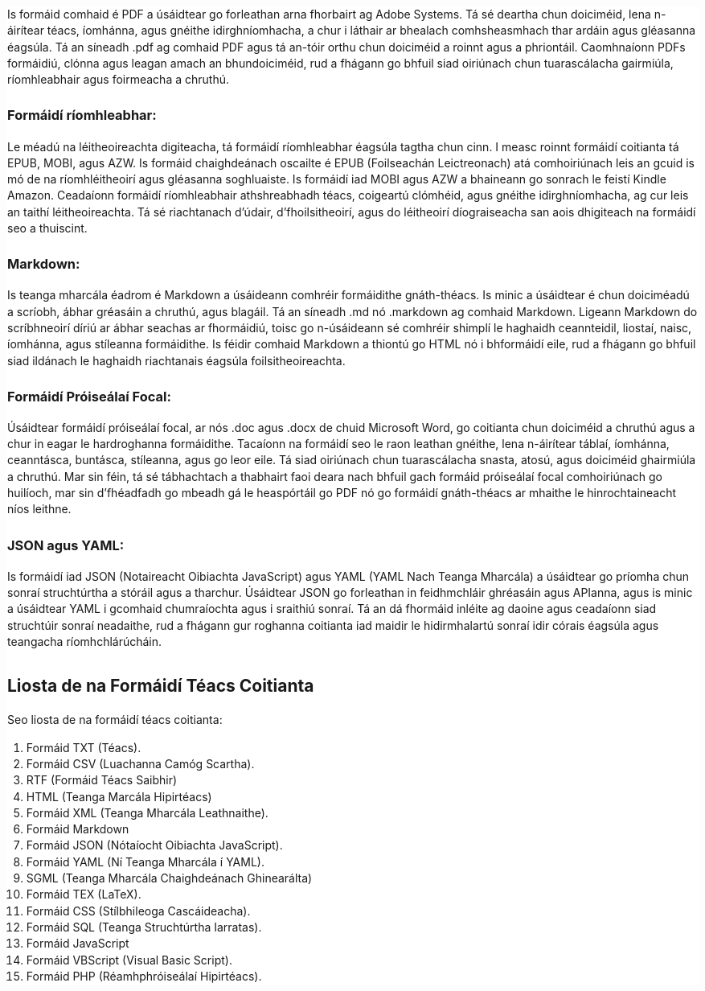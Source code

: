 Is formáid comhaid é PDF a úsáidtear go forleathan arna fhorbairt ag Adobe Systems. Tá sé deartha chun doiciméid, lena n-áirítear téacs, íomhánna, agus gnéithe idirghníomhacha, a chur i láthair ar bhealach comhsheasmhach thar ardáin agus gléasanna éagsúla. Tá an síneadh .pdf ag comhaid PDF agus tá an-tóir orthu chun doiciméid a roinnt agus a phriontáil. Caomhnaíonn PDFs formáidiú, clónna agus leagan amach an bhundoiciméid, rud a fhágann go bhfuil siad oiriúnach chun tuarascálacha gairmiúla, ríomhleabhair agus foirmeacha a chruthú.

### Formáidí ríomhleabhar:

Le méadú na léitheoireachta digiteacha, tá formáidí ríomhleabhar éagsúla tagtha chun cinn. I measc roinnt formáidí coitianta tá EPUB, MOBI, agus AZW. Is formáid chaighdeánach oscailte é EPUB (Foilseachán Leictreonach) atá comhoiriúnach leis an gcuid is mó de na ríomhléitheoirí agus gléasanna soghluaiste. Is formáidí iad MOBI agus AZW a bhaineann go sonrach le feistí Kindle Amazon. Ceadaíonn formáidí ríomhleabhair athshreabhadh téacs, coigeartú clómhéid, agus gnéithe idirghníomhacha, ag cur leis an taithí léitheoireachta. Tá sé riachtanach d’údair, d’fhoilsitheoirí, agus do léitheoirí díograiseacha san aois dhigiteach na formáidí seo a thuiscint.

### Markdown:

Is teanga mharcála éadrom é Markdown a úsáideann comhréir formáidithe gnáth-théacs. Is minic a úsáidtear é chun doiciméadú a scríobh, ábhar gréasáin a chruthú, agus blagáil. Tá an síneadh .md nó .markdown ag comhaid Markdown. Ligeann Markdown do scríbhneoirí díriú ar ábhar seachas ar fhormáidiú, toisc go n-úsáideann sé comhréir shimplí le haghaidh ceannteidil, liostaí, naisc, íomhánna, agus stíleanna formáidithe. Is féidir comhaid Markdown a thiontú go HTML nó i bhformáidí eile, rud a fhágann go bhfuil siad ildánach le haghaidh riachtanais éagsúla foilsitheoireachta.

### Formáidí Próiseálaí Focal:

Úsáidtear formáidí próiseálaí focal, ar nós .doc agus .docx de chuid Microsoft Word, go coitianta chun doiciméid a chruthú agus a chur in eagar le hardroghanna formáidithe. Tacaíonn na formáidí seo le raon leathan gnéithe, lena n-áirítear táblaí, íomhánna, ceanntásca, buntásca, stíleanna, agus go leor eile. Tá siad oiriúnach chun tuarascálacha snasta, atosú, agus doiciméid ghairmiúla a chruthú. Mar sin féin, tá sé tábhachtach a thabhairt faoi deara nach bhfuil gach formáid próiseálaí focal comhoiriúnach go huilíoch, mar sin d’fhéadfadh go mbeadh gá le heaspórtáil go PDF nó go formáidí gnáth-théacs ar mhaithe le hinrochtaineacht níos leithne.

### JSON agus YAML:

Is formáidí iad JSON (Notaireacht Oibiachta JavaScript) agus YAML (YAML Nach Teanga Mharcála) a úsáidtear go príomha chun sonraí struchtúrtha a stóráil agus a tharchur. Úsáidtear JSON go forleathan in feidhmchláir ghréasáin agus APIanna, agus is minic a úsáidtear YAML i gcomhaid chumraíochta agus i sraithiú sonraí. Tá an dá fhormáid inléite ag daoine agus ceadaíonn siad struchtúir sonraí neadaithe, rud a fhágann gur roghanna coitianta iad maidir le hidirmhalartú sonraí idir córais éagsúla agus teangacha ríomhchlárúcháin.


## Liosta de na Formáidí Téacs Coitianta

Seo liosta de na formáidí téacs coitianta:

1. Formáid TXT (Téacs).
2. Formáid CSV (Luachanna Camóg Scartha).
3. RTF (Formáid Téacs Saibhir)
4. HTML (Teanga Marcála Hipirtéacs)
5. Formáid XML (Teanga Mharcála Leathnaithe).
6. Formáid Markdown
7. Formáid JSON (Nótaíocht Oibiachta JavaScript).
8. Formáid YAML (Ní Teanga Mharcála í YAML).
9. SGML (Teanga Mharcála Chaighdeánach Ghinearálta)
10. Formáid TEX (LaTeX).
11. Formáid CSS (Stílbhileoga Cascáideacha).
12. Formáid SQL (Teanga Struchtúrtha Iarratas).
13. Formáid JavaScript
14. Formáid VBScript (Visual Basic Script).
15. Formáid PHP (Réamhphróiseálaí Hipirtéacs).